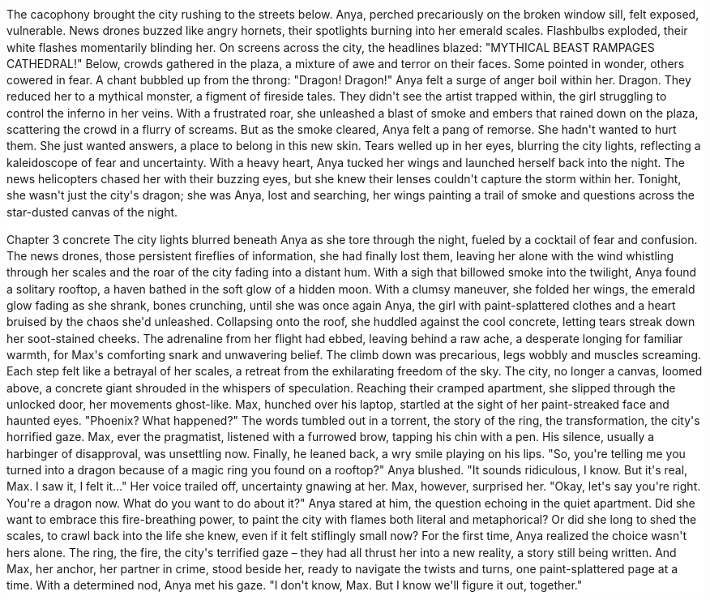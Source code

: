 The cacophony brought the city rushing to the streets below. Anya, perched precariously on the broken window sill, felt exposed, vulnerable. News drones buzzed like angry hornets, their spotlights burning into her emerald scales. Flashbulbs exploded, their white flashes momentarily blinding her.
On screens across the city, the headlines blazed: "MYTHICAL BEAST RAMPAGES CATHEDRAL!" Below, crowds gathered in the plaza, a mixture of awe and terror on their faces. Some pointed in wonder, others cowered in fear. A chant bubbled up from the throng: "Dragon! Dragon!"
Anya felt a surge of anger boil within her. Dragon. They reduced her to a mythical monster, a figment of fireside tales. They didn't see the artist trapped within, the girl struggling to control the inferno in her veins. With a frustrated roar, she unleashed a blast of smoke and embers that rained down on the plaza, scattering the crowd in a flurry of screams.
But as the smoke cleared, Anya felt a pang of remorse. She hadn't wanted to hurt them. She just wanted answers, a place to belong in this new skin. Tears welled up in her eyes, blurring the city lights, reflecting a kaleidoscope of fear and uncertainty.
With a heavy heart, Anya tucked her wings and launched herself back into the night. The news helicopters chased her with their buzzing eyes, but she knew their lenses couldn't capture the storm within her. Tonight, she wasn't just the city's dragon; she was Anya, lost and searching, her wings painting a trail of smoke and questions across the star-dusted canvas of the night.

Chapter 3 concrete 
The city lights blurred beneath Anya as she tore through the night, fueled by a cocktail of fear and confusion. The news drones, those persistent fireflies of information, she had finally lost them, leaving her alone with the wind whistling through her scales and the roar of the city fading into a distant hum.
With a sigh that billowed smoke into the twilight, Anya found a solitary rooftop, a haven bathed in the soft glow of a hidden moon. With a clumsy maneuver, she folded her wings, the emerald glow fading as she shrank, bones crunching, until she was once again Anya, the girl with paint-splattered clothes and a heart bruised by the chaos she'd unleashed.
Collapsing onto the roof, she huddled against the cool concrete, letting tears streak down her soot-stained cheeks. The adrenaline from her flight had ebbed, leaving behind a raw ache, a desperate longing for familiar warmth, for Max's comforting snark and unwavering belief.
The climb down was precarious, legs wobbly and muscles screaming. Each step felt like a betrayal of her scales, a retreat from the exhilarating freedom of the sky. The city, no longer a canvas, loomed above, a concrete giant shrouded in the whispers of speculation.
Reaching their cramped apartment, she slipped through the unlocked door, her movements ghost-like. Max, hunched over his laptop, startled at the sight of her paint-streaked face and haunted eyes. "Phoenix? What happened?"
The words tumbled out in a torrent, the story of the ring, the transformation, the city's horrified gaze. Max, ever the pragmatist, listened with a furrowed brow, tapping his chin with a pen. His silence, usually a harbinger of disapproval, was unsettling now.
Finally, he leaned back, a wry smile playing on his lips. "So, you're telling me you turned into a dragon because of a magic ring you found on a rooftop?"
Anya blushed. "It sounds ridiculous, I know. But it's real, Max. I saw it, I felt it…" Her voice trailed off, uncertainty gnawing at her.
Max, however, surprised her. "Okay, let's say you're right. You're a dragon now. What do you want to do about it?"
Anya stared at him, the question echoing in the quiet apartment. Did she want to embrace this fire-breathing power, to paint the city with flames both literal and metaphorical? Or did she long to shed the scales, to crawl back into the life she knew, even if it felt stiflingly small now?
For the first time, Anya realized the choice wasn't hers alone. The ring, the fire, the city's terrified gaze – they had all thrust her into a new reality, a story still being written. And Max, her anchor, her partner in crime, stood beside her, ready to navigate the twists and turns, one paint-splattered page at a time.
With a determined nod, Anya met his gaze. "I don't know, Max. But I know we'll figure it out, together."

